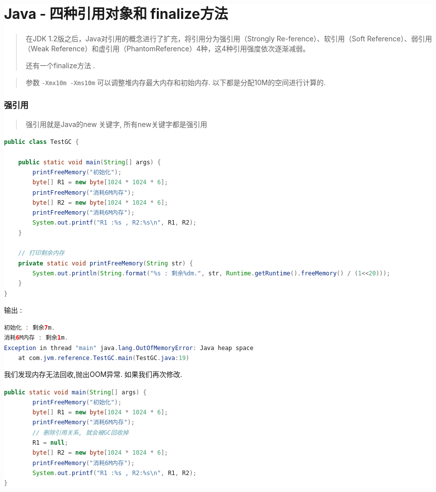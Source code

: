 # Java - 四种引用对象和 finalize方法

> ​	在JDK 1.2版之后，Java对引用的概念进行了扩充，将引用分为强引用（Strongly Re-ference）、软引用（Soft Reference）、弱引用（Weak Reference）和虚引用（PhantomReference）4种，这4种引用强度依次逐渐减弱。
>
> ​	还有一个finalize方法 . 



> ​	参数 `-Xmx10m -Xms10m` 可以调整堆内存最大内存和初始内存. 以下都是分配10M的空间进行计算的.

### 强引用

> ​	强引用就是Java的new 关键字, 所有new关键字都是强引用

```java
public class TestGC {

    public static void main(String[] args) {
        printFreeMemory("初始化");
        byte[] R1 = new byte[1024 * 1024 * 6];
        printFreeMemory("消耗6M内存");
        byte[] R2 = new byte[1024 * 1024 * 6];
        printFreeMemory("消耗6M内存");
        System.out.printf("R1 :%s , R2:%s\n", R1, R2);
    }

    // 打印剩余内存
    private static void printFreeMemory(String str) {
        System.out.println(String.format("%s : 剩余%dm.", str, Runtime.getRuntime().freeMemory() / (1<<20)));
    }
}
```

输出 : 

```java
初始化 : 剩余7m.
消耗6M内存 : 剩余1m.
Exception in thread "main" java.lang.OutOfMemoryError: Java heap space
	at com.jvm.reference.TestGC.main(TestGC.java:19)
```

我们发现内存无法回收,抛出OOM异常. 如果我们再次修改. 

```java
public static void main(String[] args) {
        printFreeMemory("初始化");
        byte[] R1 = new byte[1024 * 1024 * 6];
        printFreeMemory("消耗6M内存");
        // 删除引用关系, 就会被GC回收掉
        R1 = null;
        byte[] R2 = new byte[1024 * 1024 * 6];
        printFreeMemory("消耗6M内存");
        System.out.printf("R1 :%s , R2:%s\n", R1, R2);
}
```
